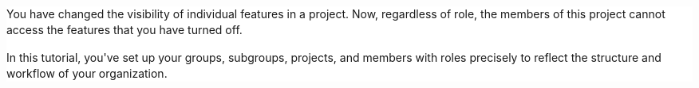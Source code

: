 You have changed the visibility of individual features in a project. Now, regardless
of role, the members of this project cannot access the features that you have turned off.

In this tutorial, you've set up your groups, subgroups, projects, and members
with roles precisely to reflect the structure and workflow of your organization.
